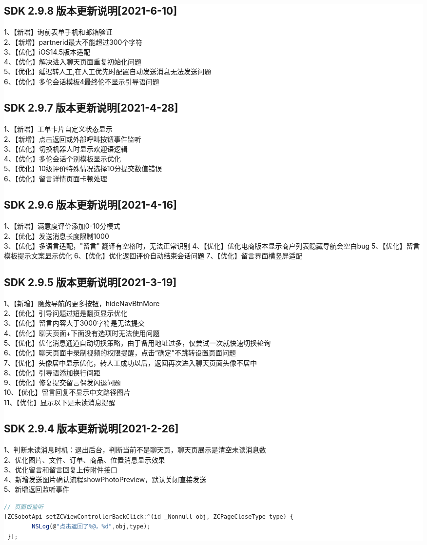 
## SDK 2.9.8 版本更新说明[2021-6-10]
1、【新增】询前表单手机和邮箱验证    
2、【新增】partnerid最大不能超过300个字符    
3、【优化】iOS14.5版本适配  
4、【优化】解决进入聊天页面重复初始化问题  
5、【优化】延迟转人工,在人工优先时配置自动发送消息无法发送问题   
6、【优化】多伦会话模板4最终伦不显示引导语问题  



## SDK 2.9.7 版本更新说明[2021-4-28]
1、【新增】工单卡片自定义状态显示  
2、【新增】点击返回或外部呼叫按钮事件监听  
3、【优化】切换机器人时显示欢迎语逻辑  
4、【优化】多伦会话个别模板显示优化  
5、【优化】10级评价特殊情况选择10分提交数值错误   
6、【优化】留言详情页面卡顿处理  


## SDK 2.9.6 版本更新说明[2021-4-16]
1、【新增】满意度评价添加0-10分模式     
2、【优化】发送消息长度限制1000    
3、【优化】多语言适配，"留言"  翻译有空格时，无法正常识别
4、【优化】优化电商版本显示商户列表隐藏导航会空白bug
5、【优化】留言模板提示文案显示优化
6、【优化】优化返回评价自动结束会话问题
7、【优化】留言界面横竖屏适配

## SDK 2.9.5  版本更新说明[2021-3-19]   
1、【新增】隐藏导航的更多按钮，hideNavBtnMore      
2、【优化】引导问题过短是翻页显示优化       
3、【优化】留言内容大于3000字符是无法提交   
4、【优化】聊天页面+下面没有选项时无法使用问题    
5、【优化】优化消息通道自动切换策略，由于备用地址过多，仅尝试一次就快速切换轮询    
6、【优化】聊天页面中录制视频的权限提醒，点击“确定”不跳转设置页面问题    
7、【优化】头像居中显示优化，转人工成功以后，返回再次进入聊天页面头像不居中    
8、【优化】引导语添加换行间距    
9、【优化】修复提交留言偶发闪退问题    
10、【优化】留言回复不显示中文路径图片    
11、【优化】显示以下是未读消息提醒  
  
## SDK 2.9.4  版本更新说明[2021-2-26]  
1、判断未读消息时机：退出后台，判断当前不是聊天页，聊天页展示是清空未读消息数  
2、优化图片、文件、订单、商品、位置消息显示效果  
3、优化留言和留言回复上传附件接口    
4、新增发送图片确认流程showPhotoPreview，默认关闭直接发送  
5、新增返回监听事件  

```js
// 页面饭监听
[ZCSobotApi setZCViewControllerBackClick:^(id _Nonnull obj, ZCPageCloseType type) {
        NSLog(@"点击返回了%@，%d",obj,type);
 }];  

```
